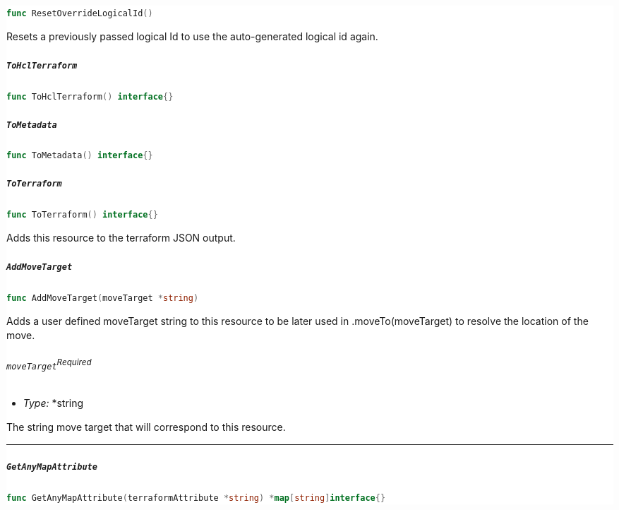 ```go
func ResetOverrideLogicalId()
```

Resets a previously passed logical Id to use the auto-generated logical id again.

##### `ToHclTerraform` <a name="ToHclTerraform" id="@cdktf/provider-azurerm.networkManagerScopeConnection.NetworkManagerScopeConnection.toHclTerraform"></a>

```go
func ToHclTerraform() interface{}
```

##### `ToMetadata` <a name="ToMetadata" id="@cdktf/provider-azurerm.networkManagerScopeConnection.NetworkManagerScopeConnection.toMetadata"></a>

```go
func ToMetadata() interface{}
```

##### `ToTerraform` <a name="ToTerraform" id="@cdktf/provider-azurerm.networkManagerScopeConnection.NetworkManagerScopeConnection.toTerraform"></a>

```go
func ToTerraform() interface{}
```

Adds this resource to the terraform JSON output.

##### `AddMoveTarget` <a name="AddMoveTarget" id="@cdktf/provider-azurerm.networkManagerScopeConnection.NetworkManagerScopeConnection.addMoveTarget"></a>

```go
func AddMoveTarget(moveTarget *string)
```

Adds a user defined moveTarget string to this resource to be later used in .moveTo(moveTarget) to resolve the location of the move.

###### `moveTarget`<sup>Required</sup> <a name="moveTarget" id="@cdktf/provider-azurerm.networkManagerScopeConnection.NetworkManagerScopeConnection.addMoveTarget.parameter.moveTarget"></a>

- *Type:* *string

The string move target that will correspond to this resource.

---

##### `GetAnyMapAttribute` <a name="GetAnyMapAttribute" id="@cdktf/provider-azurerm.networkManagerScopeConnection.NetworkManagerScopeConnection.getAnyMapAttribute"></a>

```go
func GetAnyMapAttribute(terraformAttribute *string) *map[string]interface{}
```
